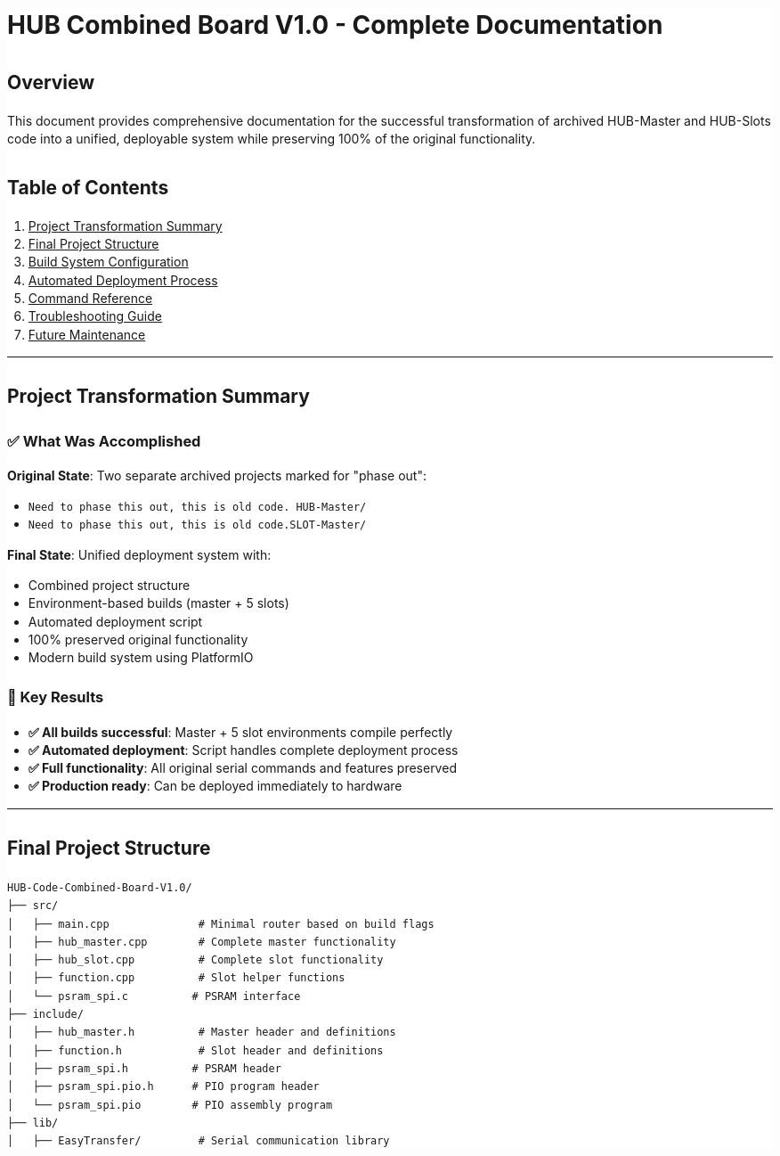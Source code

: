 # HUB Combined Board V1.0 - Complete Documentation

## Overview

This document provides comprehensive documentation for the successful transformation of archived HUB-Master and HUB-Slots code into a unified, deployable system while preserving 100% of the original functionality.

## Table of Contents

1. [Project Transformation Summary](#project-transformation-summary)
2. [Final Project Structure](#final-project-structure)
3. [Build System Configuration](#build-system-configuration)
4. [Automated Deployment Process](#automated-deployment-process)
5. [Command Reference](#command-reference)
6. [Troubleshooting Guide](#troubleshooting-guide)
7. [Future Maintenance](#future-maintenance)

---

## Project Transformation Summary

### ✅ What Was Accomplished

**Original State**: Two separate archived projects marked for "phase out":
- `Need to phase this out, this is old code. HUB-Master/`
- `Need to phase this out, this is old code.SLOT-Master/`

**Final State**: Unified deployment system with:
- Combined project structure
- Environment-based builds (master + 5 slots)
- Automated deployment script
- 100% preserved original functionality
- Modern build system using PlatformIO

### 🎯 Key Results

- **✅ All builds successful**: Master + 5 slot environments compile perfectly
- **✅ Automated deployment**: Script handles complete deployment process
- **✅ Full functionality**: All original serial commands and features preserved
- **✅ Production ready**: Can be deployed immediately to hardware

---

## Final Project Structure

```
HUB-Code-Combined-Board-V1.0/
├── src/
│   ├── main.cpp              # Minimal router based on build flags
│   ├── hub_master.cpp        # Complete master functionality
│   ├── hub_slot.cpp          # Complete slot functionality
│   ├── function.cpp          # Slot helper functions
│   └── psram_spi.c          # PSRAM interface
├── include/
│   ├── hub_master.h          # Master header and definitions
│   ├── function.h            # Slot header and definitions
│   ├── psram_spi.h          # PSRAM header
│   ├── psram_spi.pio.h      # PIO program header
│   └── psram_spi.pio        # PIO assembly program
├── lib/
│   ├── EasyTransfer/         # Serial communication library
```
